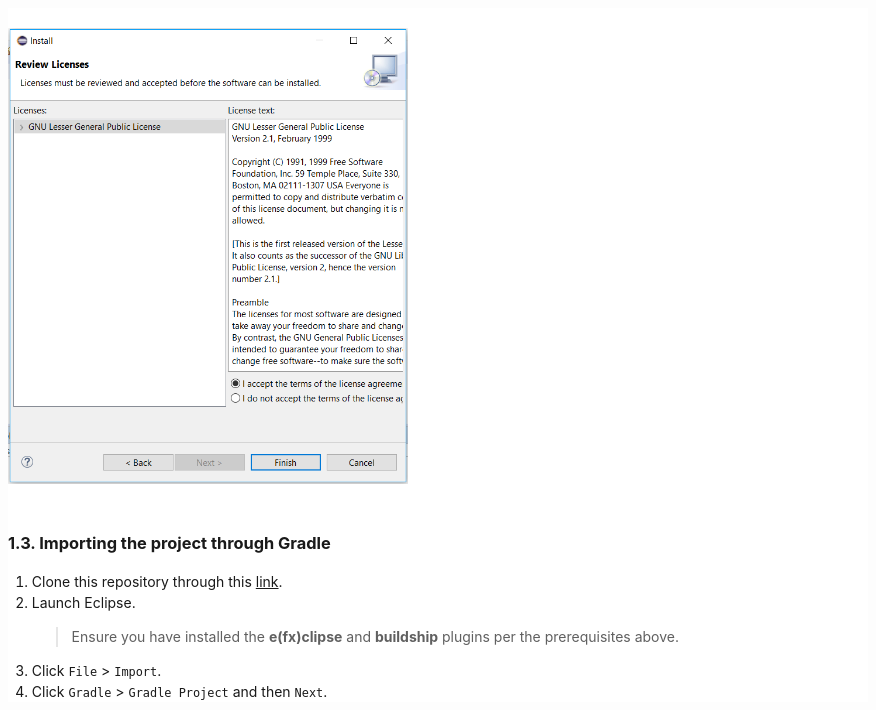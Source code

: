 <br><img src="images/checkstyle/checkstyle_7.png" width="400"><br><br>

### 1.3. Importing the project through Gradle

1. Clone this repository through this [link](https://github.com/CS2103JAN2017-W15-B3/main.git).
2. Launch Eclipse.
    >Ensure you have installed the **e(fx)clipse** and **buildship** plugins per the prerequisites above.
3. Click `File` > `Import`.
4. Click `Gradle` > `Gradle Project` and then `Next`.